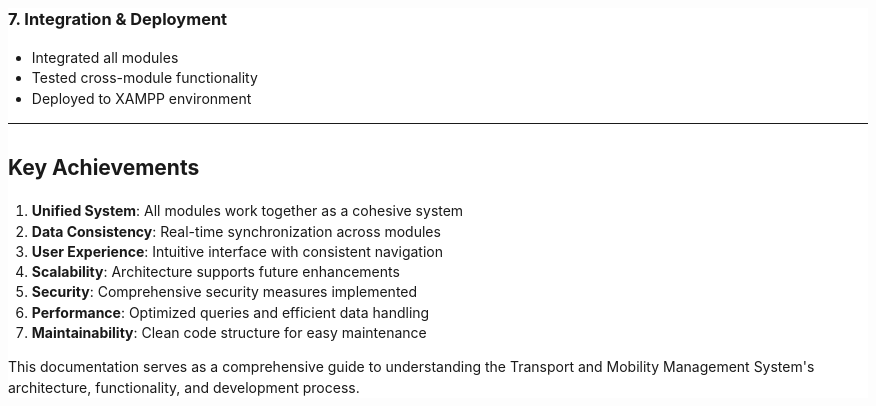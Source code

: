 ### 7. Integration & Deployment
- Integrated all modules
- Tested cross-module functionality
- Deployed to XAMPP environment

---

## Key Achievements

1. **Unified System**: All modules work together as a cohesive system
2. **Data Consistency**: Real-time synchronization across modules
3. **User Experience**: Intuitive interface with consistent navigation
4. **Scalability**: Architecture supports future enhancements
5. **Security**: Comprehensive security measures implemented
6. **Performance**: Optimized queries and efficient data handling
7. **Maintainability**: Clean code structure for easy maintenance

This documentation serves as a comprehensive guide to understanding the Transport and Mobility Management System's architecture, functionality, and development process.